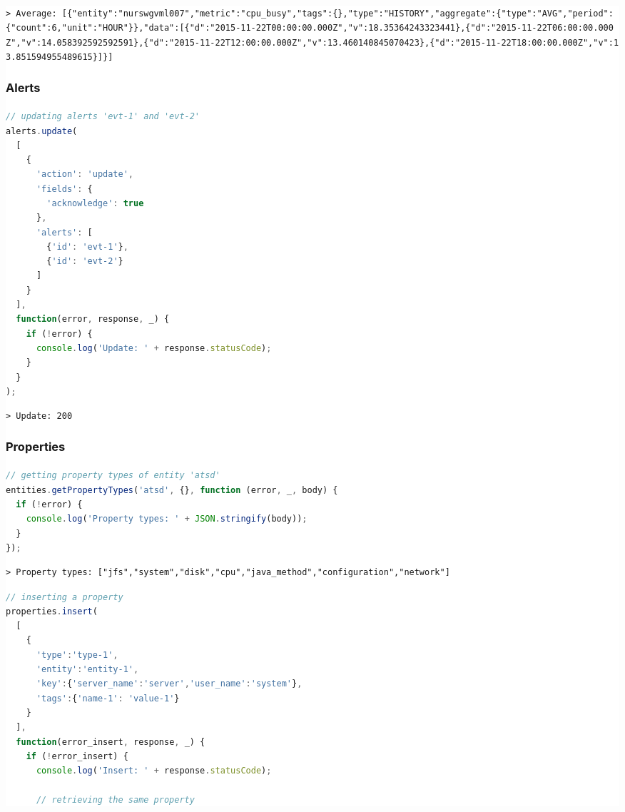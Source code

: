 ```
> Average: [{"entity":"nurswgvml007","metric":"cpu_busy","tags":{},"type":"HISTORY","aggregate":{"type":"AVG","period":{"count":6,"unit":"HOUR"}},"data":[{"d":"2015-11-22T00:00:00.000Z","v":18.35364243323441},{"d":"2015-11-22T06:00:00.000Z","v":14.058392592592591},{"d":"2015-11-22T12:00:00.000Z","v":13.460140845070423},{"d":"2015-11-22T18:00:00.000Z","v":13.851594955489615}]}]
```

### Alerts

```javascript
// updating alerts 'evt-1' and 'evt-2'
alerts.update(
  [
    {
      'action': 'update',
      'fields': {
        'acknowledge': true
      },
      'alerts': [
        {'id': 'evt-1'},
        {'id': 'evt-2'}
      ]
    }
  ],
  function(error, response, _) {
    if (!error) {
      console.log('Update: ' + response.statusCode);
    }
  }
);
```

```
> Update: 200
```

### Properties

```javascript
// getting property types of entity 'atsd'
entities.getPropertyTypes('atsd', {}, function (error, _, body) {
  if (!error) {
    console.log('Property types: ' + JSON.stringify(body));
  }
});
```

```
> Property types: ["jfs","system","disk","cpu","java_method","configuration","network"]
```

```javascript
// inserting a property
properties.insert(
  [
    {
      'type':'type-1',
      'entity':'entity-1',
      'key':{'server_name':'server','user_name':'system'},
      'tags':{'name-1': 'value-1'}
    }
  ],
  function(error_insert, response, _) {
    if (!error_insert) {
      console.log('Insert: ' + response.statusCode);

      // retrieving the same property
```